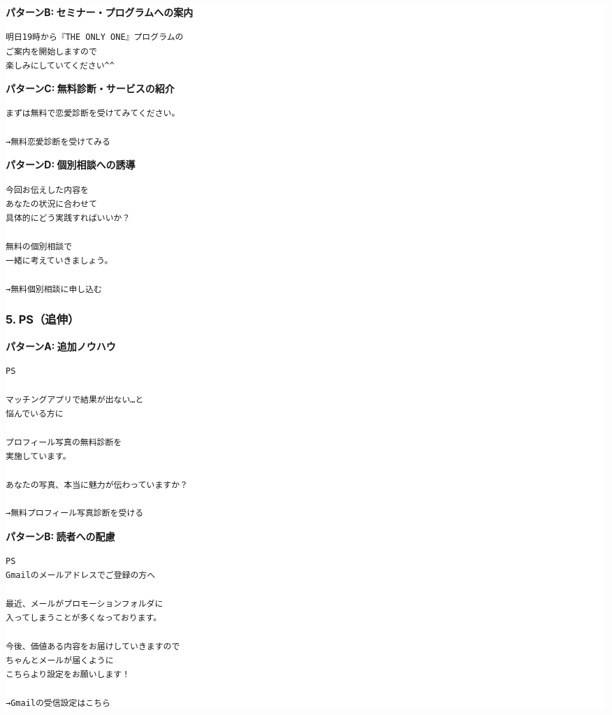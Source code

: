 **パターンB: セミナー・プログラムへの案内**
```
明日19時から『THE ONLY ONE』プログラムの
ご案内を開始しますので
楽しみにしていてください^^
```

**パターンC: 無料診断・サービスの紹介**
```
まずは無料で恋愛診断を受けてみてください。

→無料恋愛診断を受けてみる
```

**パターンD: 個別相談への誘導**
```
今回お伝えした内容を
あなたの状況に合わせて
具体的にどう実践すればいいか？

無料の個別相談で
一緒に考えていきましょう。

→無料個別相談に申し込む
```

### 5. PS（追伸）

**パターンA: 追加ノウハウ**
```
PS

マッチングアプリで結果が出ない…と
悩んでいる方に

プロフィール写真の無料診断を
実施しています。

あなたの写真、本当に魅力が伝わっていますか？

→無料プロフィール写真診断を受ける
```

**パターンB: 読者への配慮**
```
PS
Gmailのメールアドレスでご登録の方へ

最近、メールがプロモーションフォルダに
入ってしまうことが多くなっております。

今後、価値ある内容をお届けしていきますので
ちゃんとメールが届くように
こちらより設定をお願いします！

→Gmailの受信設定はこちら
```
